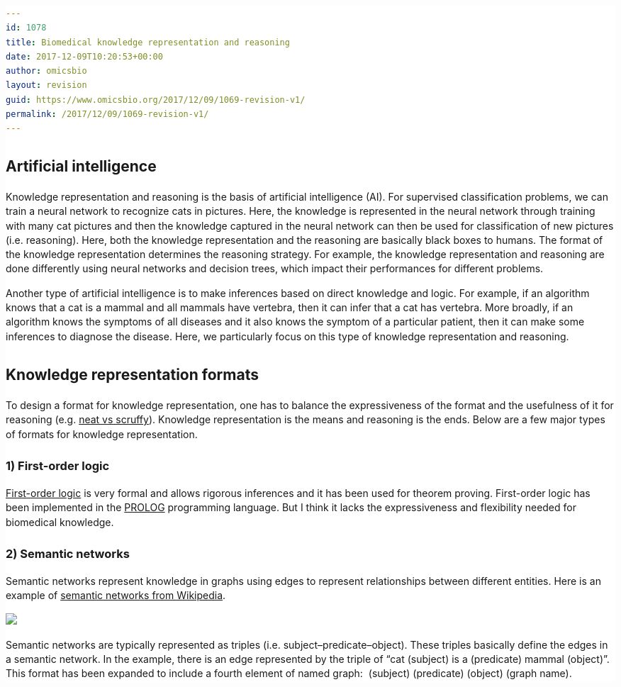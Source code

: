 ```yaml
---
id: 1078
title: Biomedical knowledge representation and reasoning
date: 2017-12-09T10:20:53+00:00
author: omicsbio
layout: revision
guid: https://www.omicsbio.org/2017/12/09/1069-revision-v1/
permalink: /2017/12/09/1069-revision-v1/
---
```

## Artificial intelligence

Knowledge representation and reasoning is the basis of artificial intelligence (AI). For supervised classification problems, we can train a neural network to recognize cats in pictures. Here, the knowledge is represented in the neural network through training with many cat pictures and then the knowledge captured in the neural network can then be used for classification of new pictures (i.e. reasoning). Here, both the knowledge representation and the reasoning are basically black boxes to humans. The format of the knowledge representation determines the reasoning strategy. For example, the knowledge representation and reasoning are done differently using neural networks and decision trees, which impact their performances for different problems.

Another type of artificial intelligence is to make inferences based on direct knowledge and logic. For example, if an algorithm knows that a cat is a mammal and all mammals have vertebra, then it can infer that a cat has vertebra. More broadly, if an algorithm knows the symptoms of all diseases and it also knows the symptom of a particular patient, then it can make some inferences to diagnose the disease. Here, we particularly focus on this type of knowledge representation and reasoning.

## Knowledge representation formats

To design a format for knowledge representation, one has to balance the expressiveness of the format and the usefulness of it for reasoning (e.g. [neat vs scruffy](https://en.wikipedia.org/wiki/Neats_and_scruffies)). Knowledge representation is the means and reasoning is the ends. Below are a few major types of formats for knowledge representation.

### 1) First-order logic

[First-order logic](http://mathworld.wolfram.com/First-OrderLogic.html) is very formal and allows rigorous inferences and it has been used for theorem proving. First-order logic has been implemented in the [PROLOG](https://en.wikipedia.org/wiki/Prolog) programming language. But I think it lacks the expressiveness and flexibility needed for biomedical knowledge.

### 2) Semantic networks

Semantic networks represent knowledge in graphs using edges to represent relationships between different entities. Here is an example of [semantic networks from Wikipedia](https://en.wikipedia.org/wiki/Semantic_network).

![](https://upload.wikimedia.org/wikipedia/commons/thumb/6/67/Semantic_Net.svg/480px-Semantic_Net.svg.png) 

Semantic networks are typically represented as triples (i.e. subject–predicate–object). These triples basically define the edges in a semantic network. In the example, there is an edge represented by the triple of &#8220;cat (subject) is a (predicate) mammal (object)&#8221;. This format has been expanded to include a fourth element of named graph:  (subject) (predicate) (object) (graph name).
